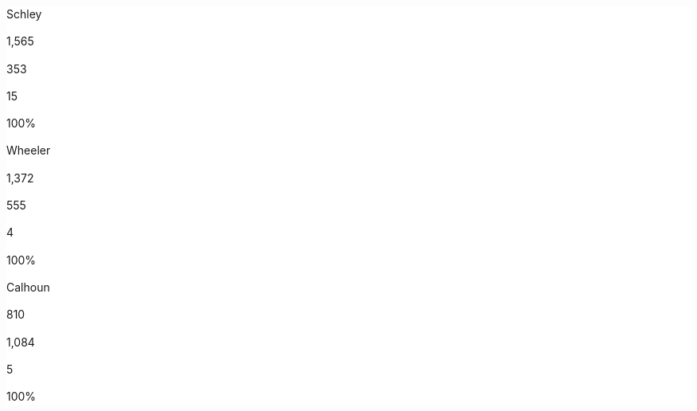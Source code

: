 Schley

<div class="eln-text-color eln-republican">

1,565

</div>

<div>

353

</div>

<div>

15

</div>

100<span class="eln-percent-sign">%</span>

Wheeler

<div class="eln-text-color eln-republican">

1,372

</div>

<div>

555

</div>

<div>

4

</div>

100<span class="eln-percent-sign">%</span>

Calhoun

<div>

810

</div>

<div class="eln-text-color eln-democrat">

1,084

</div>

<div>

5

</div>

100<span class="eln-percent-sign">%</span>
